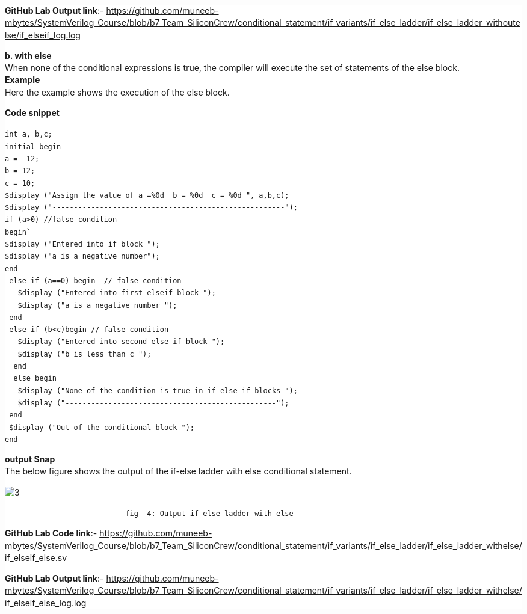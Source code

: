 
**GitHub Lab Output link**:- https://github.com/muneeb-mbytes/SystemVerilog_Course/blob/b7_Team_SiliconCrew/conditional_statement/if_variants/if_else_ladder/if_else_ladder_withoutelse/if_elseif_log.log    
 

**b. with else**  
When none of the conditional expressions is true, the compiler will execute the set of statements of the else block.   
**Example**  
Here the example shows the execution of the else block.   

**Code snippet**   

    int a, b,c;  
    initial begin  
    a = -12;  
    b = 12;  
    c = 10;  
    $display ("Assign the value of a =%0d  b = %0d  c = %0d ", a,b,c);  
    $display ("------------------------------------------------------");  
    if (a>0) //false condition    
    begin`   
    $display ("Entered into if block ");  
    $display ("a is a negative number");  
    end  
     else if (a==0) begin  // false condition  
       $display ("Entered into first elseif block ");  
       $display ("a is a negative number ");  
     end  
     else if (b<c)begin // false condition  
       $display ("Entered into second else if block ");  
       $display ("b is less than c ");  
      end  
      else begin  
       $display ("None of the condition is true in if-else if blocks ");  
       $display ("-------------------------------------------------");  
     end  
     $display ("Out of the conditional block ");  
    end  
  
**output Snap**  
The below figure shows the output of the if-else ladder with else conditional statement.     

<img width="659" alt="3" src="https://user-images.githubusercontent.com/110443268/188663392-2b76d206-0fea-45d5-9e18-24efb2c6004a.png">  
               
                                fig -4: Output-if else ladder with else


**GitHub Lab Code link**:- https://github.com/muneeb-mbytes/SystemVerilog_Course/blob/b7_Team_SiliconCrew/conditional_statement/if_variants/if_else_ladder/if_else_ladder_withelse/if_elseif_else.sv  

**GitHub Lab Output link**:- https://github.com/muneeb-mbytes/SystemVerilog_Course/blob/b7_Team_SiliconCrew/conditional_statement/if_variants/if_else_ladder/if_else_ladder_withelse/if_elseif_else_log.log  

